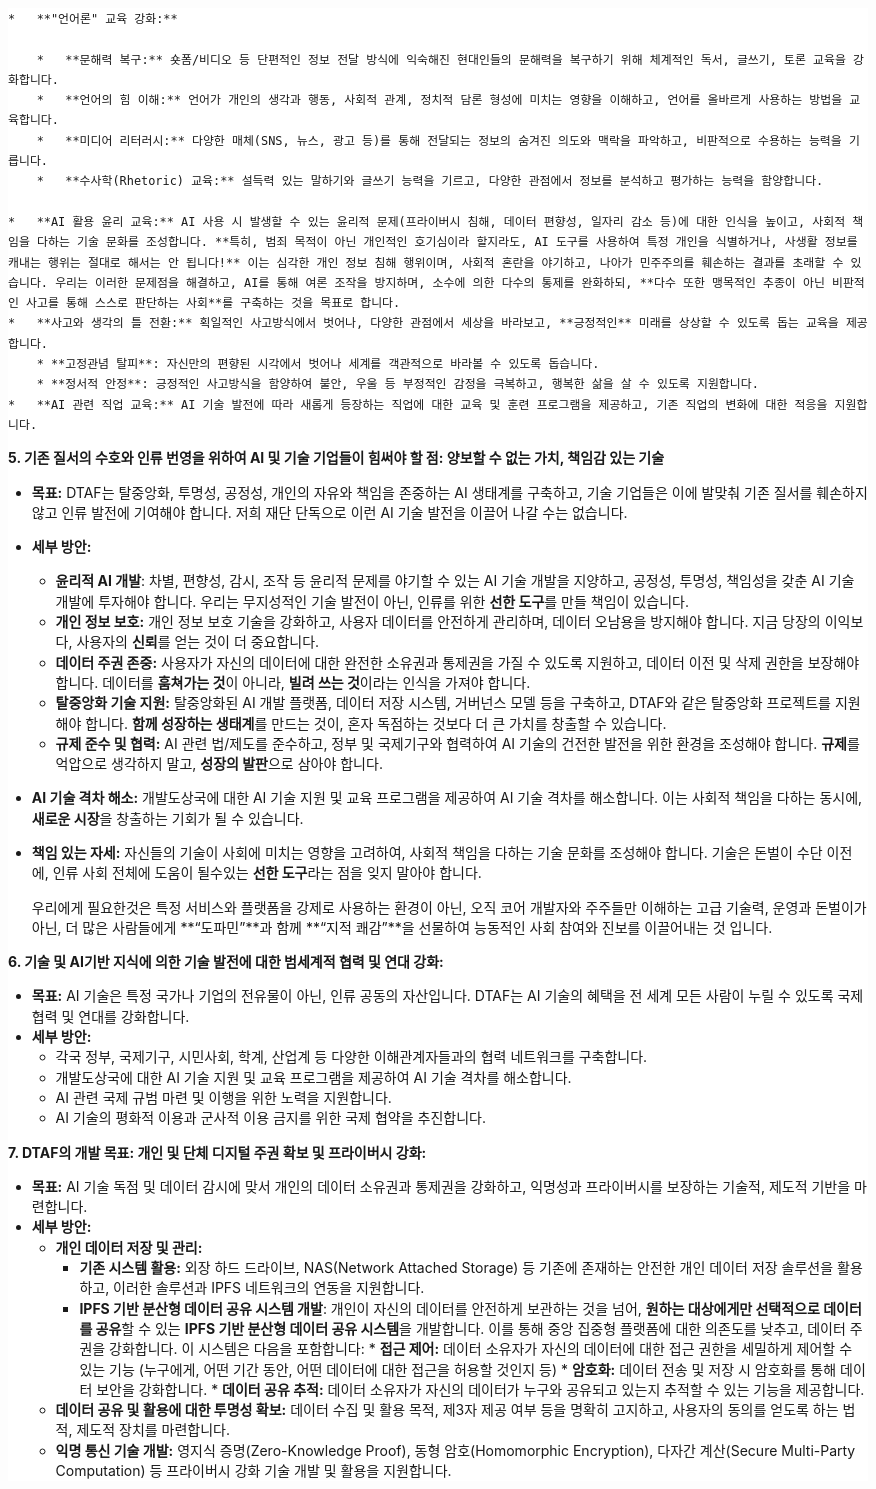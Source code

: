     *   **"언어론" 교육 강화:**

        *   **문해력 복구:** 숏폼/비디오 등 단편적인 정보 전달 방식에 익숙해진 현대인들의 문해력을 복구하기 위해 체계적인 독서, 글쓰기, 토론 교육을 강화합니다.
        *   **언어의 힘 이해:** 언어가 개인의 생각과 행동, 사회적 관계, 정치적 담론 형성에 미치는 영향을 이해하고, 언어를 올바르게 사용하는 방법을 교육합니다.
        *   **미디어 리터러시:** 다양한 매체(SNS, 뉴스, 광고 등)를 통해 전달되는 정보의 숨겨진 의도와 맥락을 파악하고, 비판적으로 수용하는 능력을 기릅니다.
        *   **수사학(Rhetoric) 교육:** 설득력 있는 말하기와 글쓰기 능력을 기르고, 다양한 관점에서 정보를 분석하고 평가하는 능력을 함양합니다.

    *   **AI 활용 윤리 교육:** AI 사용 시 발생할 수 있는 윤리적 문제(프라이버시 침해, 데이터 편향성, 일자리 감소 등)에 대한 인식을 높이고, 사회적 책임을 다하는 기술 문화를 조성합니다. **특히, 범죄 목적이 아닌 개인적인 호기심이라 할지라도, AI 도구를 사용하여 특정 개인을 식별하거나, 사생활 정보를 캐내는 행위는 절대로 해서는 안 됩니다!** 이는 심각한 개인 정보 침해 행위이며, 사회적 혼란을 야기하고, 나아가 민주주의를 훼손하는 결과를 초래할 수 있습니다. 우리는 이러한 문제점을 해결하고, AI를 통해 여론 조작을 방지하며, 소수에 의한 다수의 통제를 완화하되, **다수 또한 맹목적인 추종이 아닌 비판적인 사고를 통해 스스로 판단하는 사회**를 구축하는 것을 목표로 합니다.
    *   **사고와 생각의 틀 전환:** 획일적인 사고방식에서 벗어나, 다양한 관점에서 세상을 바라보고, **긍정적인** 미래를 상상할 수 있도록 돕는 교육을 제공합니다.
        * **고정관념 탈피**: 자신만의 편향된 시각에서 벗어나 세계를 객관적으로 바라볼 수 있도록 돕습니다.
        * **정서적 안정**: 긍정적인 사고방식을 함양하여 불안, 우울 등 부정적인 감정을 극복하고, 행복한 삶을 살 수 있도록 지원합니다.
    *   **AI 관련 직업 교육:** AI 기술 발전에 따라 새롭게 등장하는 직업에 대한 교육 및 훈련 프로그램을 제공하고, 기존 직업의 변화에 대한 적응을 지원합니다.
      
**5. 기존 질서의 수호와 인류 번영을 위하여 AI 및 기술 기업들이 힘써야 할 점: 양보할 수 없는 가치, 책임감 있는 기술**

*   **목표:** DTAF는 탈중앙화, 투명성, 공정성, 개인의 자유와 책임을 존중하는 AI 생태계를 구축하고, 기술 기업들은 이에 발맞춰 기존 질서를 훼손하지 않고 인류 발전에 기여해야 합니다. 저희 재단 단독으로 이런 AI 기술 발전을 이끌어 나갈 수는 없습니다.
*   **세부 방안:**
    *   **윤리적 AI 개발**: 차별, 편향성, 감시, 조작 등 윤리적 문제를 야기할 수 있는 AI 기술 개발을 지양하고, 공정성, 투명성, 책임성을 갖춘 AI 기술 개발에 투자해야 합니다. 우리는 무지성적인 기술 발전이 아닌, 인류를 위한 **선한 도구**를 만들 책임이 있습니다.
    *   **개인 정보 보호:** 개인 정보 보호 기술을 강화하고, 사용자 데이터를 안전하게 관리하며, 데이터 오남용을 방지해야 합니다. 지금 당장의 이익보다, 사용자의 **신뢰**를 얻는 것이 더 중요합니다.
    *   **데이터 주권 존중:** 사용자가 자신의 데이터에 대한 완전한 소유권과 통제권을 가질 수 있도록 지원하고, 데이터 이전 및 삭제 권한을 보장해야 합니다. 데이터를 **훔쳐가는 것**이 아니라, **빌려 쓰는 것**이라는 인식을 가져야 합니다.
    *   **탈중앙화 기술 지원:** 탈중앙화된 AI 개발 플랫폼, 데이터 저장 시스템, 거버넌스 모델 등을 구축하고, DTAF와 같은 탈중앙화 프로젝트를 지원해야 합니다. **함께 성장하는 생태계**를 만드는 것이, 혼자 독점하는 것보다 더 큰 가치를 창출할 수 있습니다.
    *   **규제 준수 및 협력:** AI 관련 법/제도를 준수하고, 정부 및 국제기구와 협력하여 AI 기술의 건전한 발전을 위한 환경을 조성해야 합니다. **규제**를 억압으로 생각하지 말고, **성장의 발판**으로 삼아야 합니다.

*   **AI 기술 격차 해소:** 개발도상국에 대한 AI 기술 지원 및 교육 프로그램을 제공하여 AI 기술 격차를 해소합니다. 이는 사회적 책임을 다하는 동시에, **새로운 시장**을 창출하는 기회가 될 수 있습니다.

*   **책임 있는 자세:** 자신들의 기술이 사회에 미치는 영향을 고려하여, 사회적 책임을 다하는 기술 문화를 조성해야 합니다. 기술은 돈벌이 수단 이전에, 인류 사회 전체에 도움이 될수있는 **선한 도구**라는 점을 잊지 말아야 합니다.

      우리에게 필요한것은 특정 서비스와 플랫폼을 강제로 사용하는 환경이 아닌, 오직 코어 개발자와 주주들만 이해하는 고급 기술력, 운영과 돈벌이가 아닌, 더 많은 사람들에게 **“도파민”**과 함께 **“지적 쾌감”**을 선물하여 능동적인 사회 참여와 진보를 이끌어내는 것 입니다.


**6. 기술 및 AI기반 지식에 의한 기술 발전에 대한 범세계적 협력 및 연대 강화:**

*   **목표:** AI 기술은 특정 국가나 기업의 전유물이 아닌, 인류 공동의 자산입니다. DTAF는 AI 기술의 혜택을 전 세계 모든 사람이 누릴 수 있도록 국제 협력 및 연대를 강화합니다.
* **세부 방안:**
    * 각국 정부, 국제기구, 시민사회, 학계, 산업계 등 다양한 이해관계자들과의 협력 네트워크를 구축합니다.
    * 개발도상국에 대한 AI 기술 지원 및 교육 프로그램을 제공하여 AI 기술 격차를 해소합니다.
    * AI 관련 국제 규범 마련 및 이행을 위한 노력을 지원합니다.
    * AI 기술의 평화적 이용과 군사적 이용 금지를 위한 국제 협약을 추진합니다.

**7. DTAF의 개발 목표: 개인 및 단체 디지털 주권 확보 및 프라이버시 강화:**

*   **목표:** AI 기술 독점 및 데이터 감시에 맞서 개인의 데이터 소유권과 통제권을 강화하고, 익명성과 프라이버시를 보장하는 기술적, 제도적 기반을 마련합니다.
*   **세부 방안:**
    *   **개인 데이터 저장 및 관리:**
        *   **기존 시스템 활용:** 외장 하드 드라이브, NAS(Network Attached Storage) 등 기존에 존재하는 안전한 개인 데이터 저장 솔루션을 활용하고, 이러한 솔루션과 IPFS 네트워크의 연동을 지원합니다.
        *    **IPFS 기반 분산형 데이터 공유 시스템 개발**: 개인이 자신의 데이터를 안전하게 보관하는 것을 넘어, **원하는 대상에게만 선택적으로 데이터를 공유**할 수 있는 **IPFS 기반 분산형 데이터 공유 시스템**을 개발합니다. 이를 통해 중앙 집중형 플랫폼에 대한 의존도를 낮추고, 데이터 주권을 강화합니다. 이 시스템은 다음을 포함합니다:
            *   **접근 제어:** 데이터 소유자가 자신의 데이터에 대한 접근 권한을 세밀하게 제어할 수 있는 기능 (누구에게, 어떤 기간 동안, 어떤 데이터에 대한 접근을 허용할 것인지 등)
            *   **암호화:** 데이터 전송 및 저장 시 암호화를 통해 데이터 보안을 강화합니다.
            *   **데이터 공유 추적:** 데이터 소유자가 자신의 데이터가 누구와 공유되고 있는지 추적할 수 있는 기능을 제공합니다.
    *   **데이터 공유 및 활용에 대한 투명성 확보:** 데이터 수집 및 활용 목적, 제3자 제공 여부 등을 명확히 고지하고, 사용자의 동의를 얻도록 하는 법적, 제도적 장치를 마련합니다.
    *   **익명 통신 기술 개발:** 영지식 증명(Zero-Knowledge Proof), 동형 암호(Homomorphic Encryption), 다자간 계산(Secure Multi-Party Computation) 등 프라이버시 강화 기술 개발 및 활용을 지원합니다.